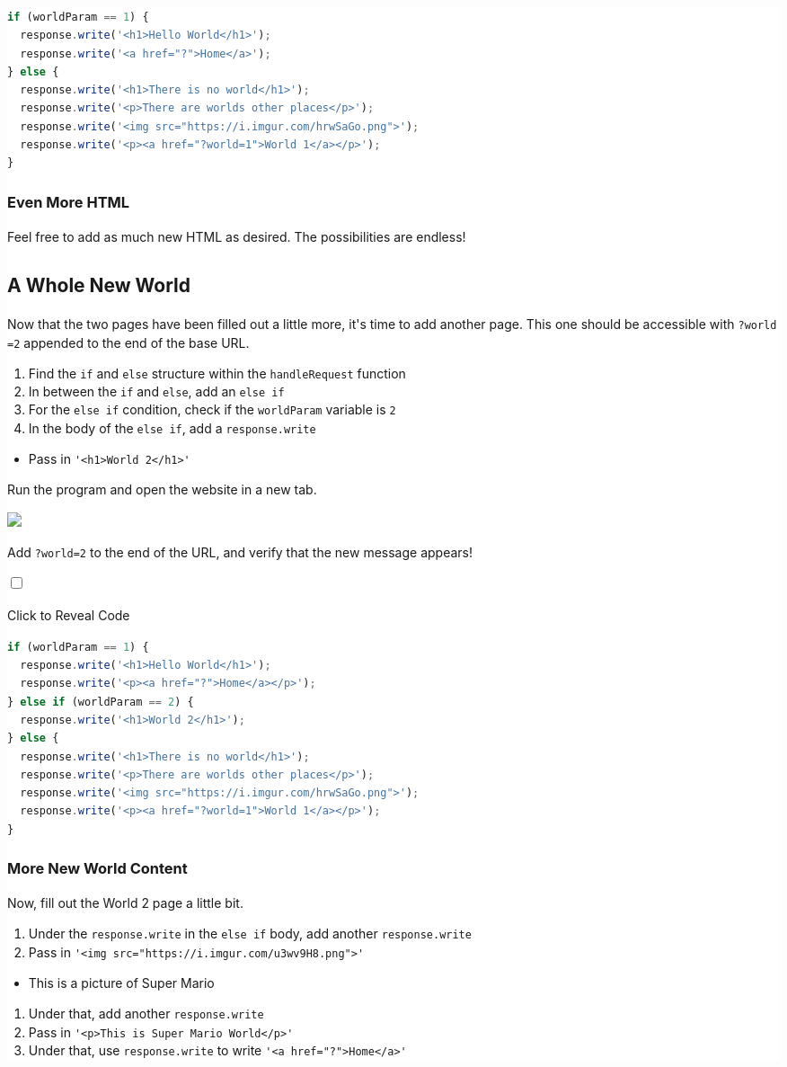 ```js
if (worldParam == 1) {
  response.write('<h1>Hello World</h1>');
  response.write('<a href="?">Home</a>');
} else {
  response.write('<h1>There is no world</h1>');
  response.write('<p>There are worlds other places</p>');
  response.write('<img src="https://i.imgur.com/hrwSaGo.png">');
  response.write('<p><a href="?world=1">World 1</a></p>');
}
```

### Even More HTML
Feel free to add as much new HTML as desired. The possibilities are endless!

## A Whole New World
Now that the two pages have been filled out a little more, it's time to add another page. This one should be accessible with `?world=2` appended to the end of the base URL.

1. Find the `if` and `else` structure within the `handleRequest` function
1. In between the `if` and `else`, add an `else if`
1. For the `else if` condition, check if the `worldParam` variable is `2`
1. In the body of the `else if`, add a `response.write`
  - Pass in `'<h1>World 2</h1>'`

Run the program and open the website in a new tab.

![](https://i.imgur.com/65ny5id.png)

Add `?world=2` to the end of the URL, and verify that the new message appears!

<input type="checkbox" id="reveal3" class="reveal-checkbox" />

<label for="reveal3" class="reveal-label">Click to Reveal Code</label>

```js
if (worldParam == 1) {
  response.write('<h1>Hello World</h1>');
  response.write('<p><a href="?">Home</a></p>');
} else if (worldParam == 2) {
  response.write('<h1>World 2</h1>');
} else {
  response.write('<h1>There is no world</h1>');
  response.write('<p>There are worlds other places</p>');
  response.write('<img src="https://i.imgur.com/hrwSaGo.png">');
  response.write('<p><a href="?world=1">World 1</a></p>');
}
```

### More New World Content
Now, fill out the World 2 page a little bit.

1. Under the `response.write` in the `else if` body, add another `response.write`
1. Pass in `'<img src="https://i.imgur.com/u3wv9H8.png">'`
  - This is a picture of Super Mario
1. Under that, add another `response.write`
1. Pass in `'<p>This is Super Mario World</p>'`
1. Under that, use `response.write` to write `'<a href="?">Home</a>'`
